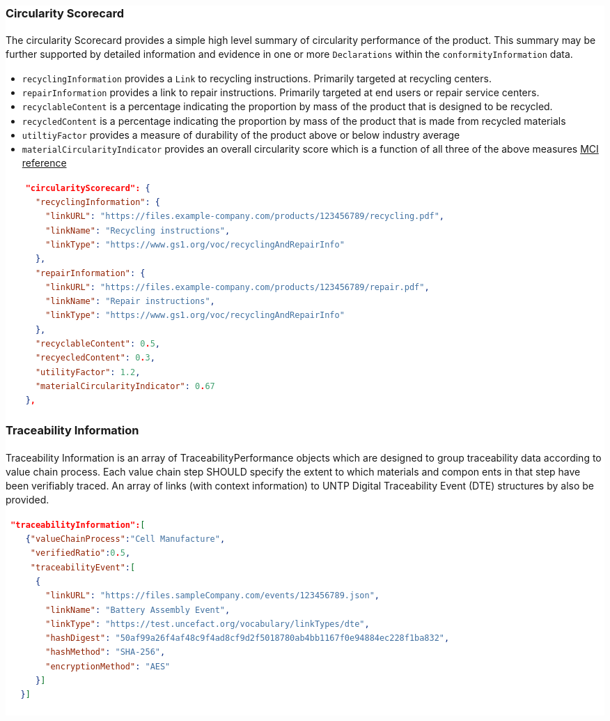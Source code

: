 ### Circularity Scorecard

The circularity Scorecard provides a simple high level summary of circularity performance of the product. This summary may be further supported by detailed information and evidence in one or more `Declarations` within the `conformityInformation` data. 

* `recyclingInformation` provides a `Link` to recycling instructions. Primarily targeted at recycling centers.
* `repairInformation` provides a link to repair instructions. Primarily targeted at end users or repair service centers.
* `recyclableContent` is a percentage indicating the proportion by mass of the product that is designed to be recycled.
* `recycledContent` is a percentage indicating the proportion by mass of the product that is made from recycled materials
* `utiltiyFactor` provides a measure of durability of the product above or below industry average
* `materialCircularityIndicator` provides an overall circularity score which is a function of all three of the above measures [MCI reference](https://www.ellenmacarthurfoundation.org/material-circularity-indicator)

```json
    "circularityScorecard": {
      "recyclingInformation": {
        "linkURL": "https://files.example-company.com/products/123456789/recycling.pdf",
        "linkName": "Recycling instructions",
        "linkType": "https://www.gs1.org/voc/recyclingAndRepairInfo"
      },
      "repairInformation": {
        "linkURL": "https://files.example-company.com/products/123456789/repair.pdf",
        "linkName": "Repair instructions",
        "linkType": "https://www.gs1.org/voc/recyclingAndRepairInfo"
      },
      "recyclableContent": 0.5,
      "recyecledContent": 0.3,
      "utilityFactor": 1.2,
      "materialCircularityIndicator": 0.67
    },
```

### Traceability Information

Traceability Information is an array of TraceabilityPerformance objects which are designed to group traceability data according to value chain process. Each value chain step SHOULD specify the extent to which materials and compon ents in that step have been verifiably traced. An array of links (with context information) to UNTP Digital Traceability Event (DTE) structures by also be provided.

```json
 "traceabilityInformation":[
    {"valueChainProcess":"Cell Manufacture",
     "verifiedRatio":0.5,
     "traceabilityEvent":[
      {
        "linkURL": "https://files.sampleCompany.com/events/123456789.json",
        "linkName": "Battery Assembly Event",
        "linkType": "https://test.uncefact.org/vocabulary/linkTypes/dte",
        "hashDigest": "50af99a26f4af48c9f4ad8cf9d2f5018780ab4bb1167f0e94884ec228f1ba832",
        "hashMethod": "SHA-256",
        "encryptionMethod": "AES"
      }]
   }]
  
```
